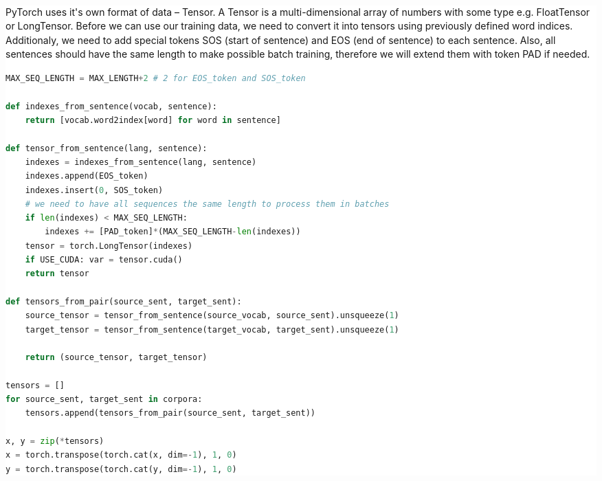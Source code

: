 PyTorch uses it's own format of data – Tensor. A Tensor is a multi-dimensional array of numbers with some type e.g. FloatTensor or LongTensor. Before we can use our training data, we need to convert it into tensors using previously defined word indices.
Additionaly, we need to add special tokens SOS (start of sentence) and EOS (end of sentence) to each sentence.
Also, all sentences should have the same length to make possible batch training, therefore we will extend them with token PAD if needed.

```python
MAX_SEQ_LENGTH = MAX_LENGTH+2 # 2 for EOS_token and SOS_token

def indexes_from_sentence(vocab, sentence):
    return [vocab.word2index[word] for word in sentence]

def tensor_from_sentence(lang, sentence):
    indexes = indexes_from_sentence(lang, sentence)
    indexes.append(EOS_token)
    indexes.insert(0, SOS_token)
    # we need to have all sequences the same length to process them in batches
    if len(indexes) < MAX_SEQ_LENGTH:
        indexes += [PAD_token]*(MAX_SEQ_LENGTH-len(indexes))
    tensor = torch.LongTensor(indexes)
    if USE_CUDA: var = tensor.cuda()
    return tensor

def tensors_from_pair(source_sent, target_sent):
    source_tensor = tensor_from_sentence(source_vocab, source_sent).unsqueeze(1)
    target_tensor = tensor_from_sentence(target_vocab, target_sent).unsqueeze(1)

    return (source_tensor, target_tensor)

tensors = []
for source_sent, target_sent in corpora:
    tensors.append(tensors_from_pair(source_sent, target_sent))

x, y = zip(*tensors)
x = torch.transpose(torch.cat(x, dim=-1), 1, 0)
y = torch.transpose(torch.cat(y, dim=-1), 1, 0)
```
